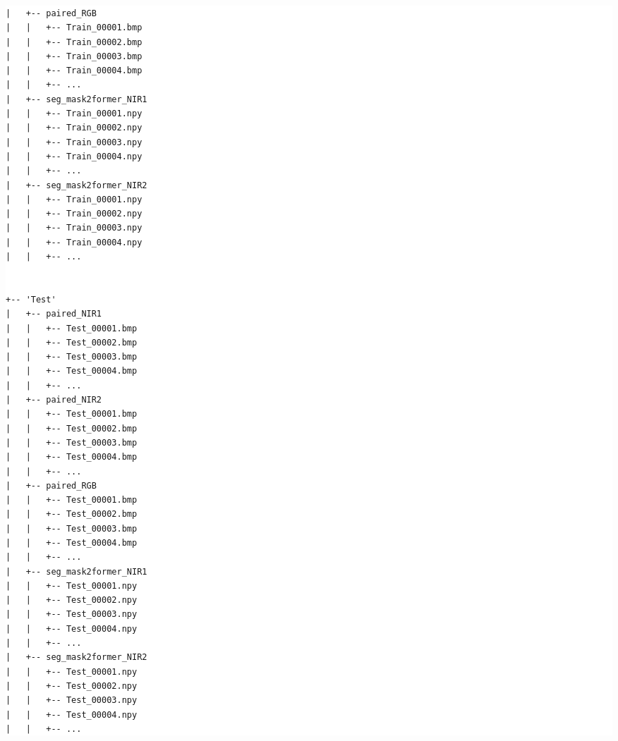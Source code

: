 ```
|   +-- paired_RGB
|   |   +-- Train_00001.bmp
|   |   +-- Train_00002.bmp
|   |   +-- Train_00003.bmp
|   |   +-- Train_00004.bmp
|   |   +-- ...
|   +-- seg_mask2former_NIR1
|   |   +-- Train_00001.npy
|   |   +-- Train_00002.npy
|   |   +-- Train_00003.npy
|   |   +-- Train_00004.npy
|   |   +-- ...
|   +-- seg_mask2former_NIR2
|   |   +-- Train_00001.npy
|   |   +-- Train_00002.npy
|   |   +-- Train_00003.npy
|   |   +-- Train_00004.npy
|   |   +-- ...


+-- 'Test'
|   +-- paired_NIR1
|   |   +-- Test_00001.bmp
|   |   +-- Test_00002.bmp
|   |   +-- Test_00003.bmp
|   |   +-- Test_00004.bmp
|   |   +-- ...
|   +-- paired_NIR2
|   |   +-- Test_00001.bmp
|   |   +-- Test_00002.bmp
|   |   +-- Test_00003.bmp
|   |   +-- Test_00004.bmp
|   |   +-- ...
|   +-- paired_RGB
|   |   +-- Test_00001.bmp
|   |   +-- Test_00002.bmp
|   |   +-- Test_00003.bmp
|   |   +-- Test_00004.bmp
|   |   +-- ...
|   +-- seg_mask2former_NIR1
|   |   +-- Test_00001.npy
|   |   +-- Test_00002.npy
|   |   +-- Test_00003.npy
|   |   +-- Test_00004.npy
|   |   +-- ...
|   +-- seg_mask2former_NIR2
|   |   +-- Test_00001.npy
|   |   +-- Test_00002.npy
|   |   +-- Test_00003.npy
|   |   +-- Test_00004.npy
|   |   +-- ...

```
